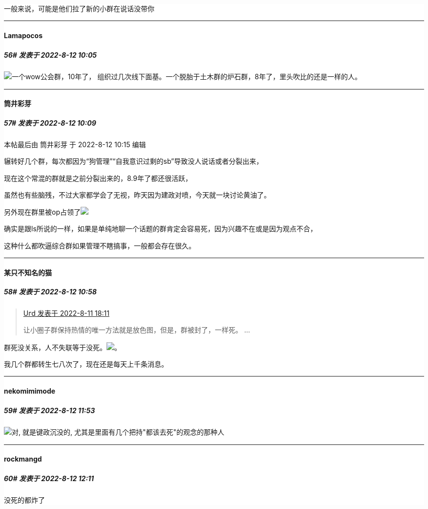 一般来说，可能是他们拉了新的小群在说话没带你

*****

####  Lamapocos  
##### 56#       发表于 2022-8-12 10:05

<img src="https://static.saraba1st.com/image/smiley/face2017/067.png" referrerpolicy="no-referrer">一个wow公会群，10年了， 组织过几次线下面基。一个脱胎于土木群的炉石群，8年了，里头吹比的还是一样的人。

*****

####  筒井彩芽  
##### 57#       发表于 2022-8-12 10:09

 本帖最后由 筒井彩芽 于 2022-8-12 10:15 编辑 

辗转好几个群，每次都因为“狗管理”“自我意识过剩的sb”导致没人说话或者分裂出来，

现在这个常混的群就是之前分裂出来的，8.9年了都还很活跃，

虽然也有些脑残，不过大家都学会了无视，昨天因为建政对喷，今天就一块讨论黄油了。

另外现在群里被op占领了<img src="https://static.saraba1st.com/image/smiley/face2017/067.png" referrerpolicy="no-referrer">

确实是跟ls所说的一样，如果是单纯地聊一个话题的群肯定会容易死，因为兴趣不在或是因为观点不合，

这种什么都吹逼综合群如果管理不瞎搞事，一般都会存在很久。

*****

####  某只不知名的猫  
##### 58#       发表于 2022-8-12 10:58

<blockquote><a href="httphttps://bbs.saraba1st.com/2b/forum.php?mod=redirect&amp;goto=findpost&amp;pid=57023138&amp;ptid=2086364" target="_blank">Uгd 发表于 2022-8-11 18:11</a>

让小圈子群保持热情的唯一方法就是放色图，但是，群被封了，一样死。 ...</blockquote>
群死没关系，人不失联等于没死。<img src="https://static.saraba1st.com/image/smiley/face2017/047.png" referrerpolicy="no-referrer">。

我几个群都转生七八次了，现在还是每天上千条消息。

*****

####  nekomimimode  
##### 59#       发表于 2022-8-12 11:53

<img src="https://static.saraba1st.com/image/smiley/face2017/067.png" referrerpolicy="no-referrer">对, 就是键政沉没的, 尤其是里面有几个把持"都该去死"的观念的那种人

*****

####  rockmangd  
##### 60#       发表于 2022-8-12 12:11

没死的都炸了
